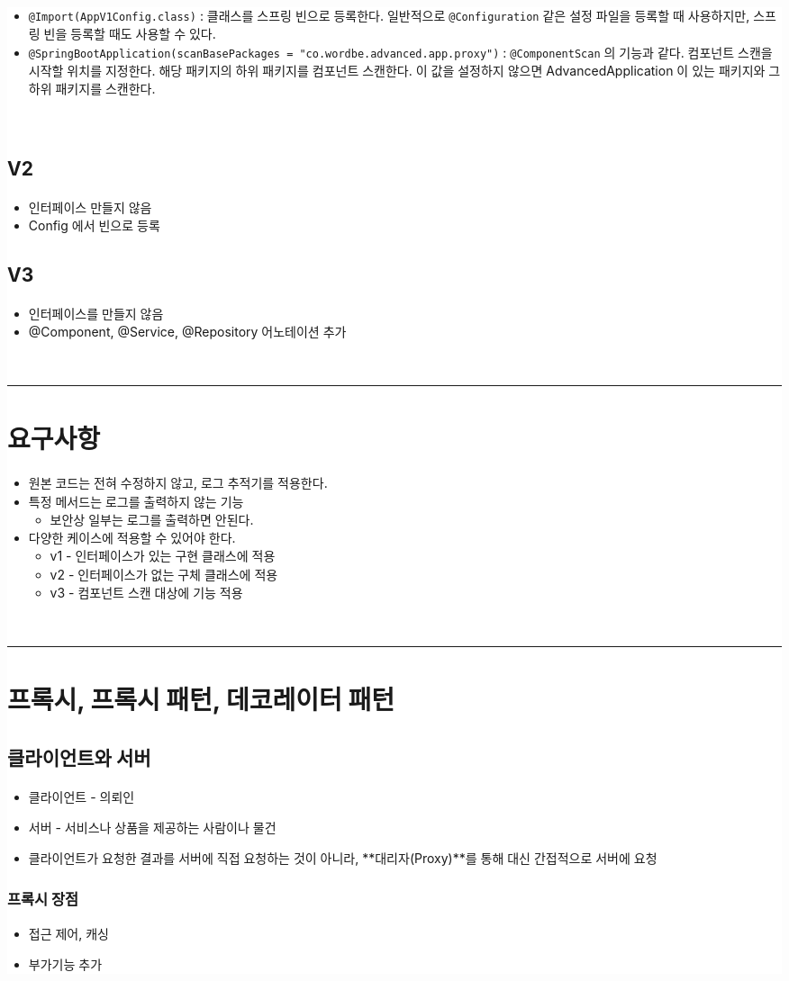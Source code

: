 - `@Import(AppV1Config.class)` : 클래스를 스프링 빈으로 등록한다. 일반적으로 `@Configuration` 같은 설정 파일을 등록할 때 사용하지만, 스프링 빈을 등록할 때도 사용할 수 있다.
- `@SpringBootApplication(scanBasePackages = "co.wordbe.advanced.app.proxy")` : `@ComponentScan` 의 기능과 같다. 컴포넌트 스캔을 시작할 위치를 지정한다. 해당 패키지의 하위 패키지를 컴포넌트 스캔한다. 이 값을 설정하지 않으면 AdvancedApplication 이 있는 패키지와 그 하위 패키지를 스캔한다.

<br />

## V2

- 인터페이스 만들지 않음
- Config 에서 빈으로 등록

## V3

- 인터페이스를 만들지 않음
- @Component, @Service, @Repository 어노테이션 추가



<br />

---

# 요구사항

- 원본 코드는 전혀 수정하지 않고, 로그 추적기를 적용한다.
- 특정 메서드는 로그를 출력하지 않는 기능
  - 보안상 일부는 로그를 출력하면 안된다.
- 다양한 케이스에 적용할 수 있어야 한다.
  - v1 - 인터페이스가 있는 구현 클래스에 적용
  - v2 - 인터페이스가 없는 구체 클래스에 적용
  - v3 - 컴포넌트 스캔 대상에 기능 적용

<br />

---

# 프록시, 프록시 패턴, 데코레이터 패턴

## 클라이언트와 서버

- 클라이언트 - 의뢰인
- 서버 - 서비스나 상품을 제공하는 사람이나 물건

- 클라이언트가 요청한 결과를 서버에 직접 요청하는 것이 아니라, **대리자(Proxy)**를 통해 대신 간접적으로 서버에 요청

### 프록시 장점

- 접근 제어, 캐싱

- 부가기능 추가
